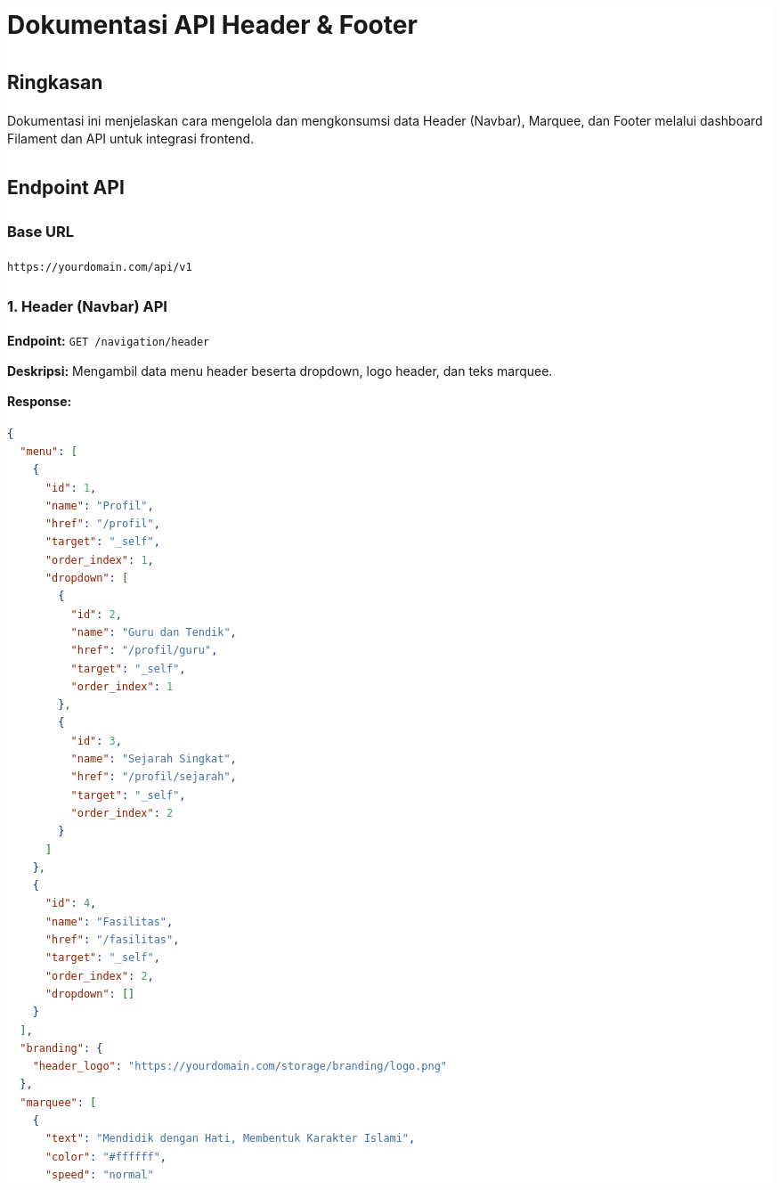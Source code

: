 # Dokumentasi API Header & Footer

## Ringkasan
Dokumentasi ini menjelaskan cara mengelola dan mengkonsumsi data Header (Navbar), Marquee, dan Footer melalui dashboard Filament dan API untuk integrasi frontend.

## Endpoint API

### Base URL
```
https://yourdomain.com/api/v1
```

### 1. Header (Navbar) API
**Endpoint:** `GET /navigation/header`

**Deskripsi:** Mengambil data menu header beserta dropdown, logo header, dan teks marquee.

**Response:**
```json
{
  "menu": [
    {
      "id": 1,
      "name": "Profil",
      "href": "/profil",
      "target": "_self",
      "order_index": 1,
      "dropdown": [
        {
          "id": 2,
          "name": "Guru dan Tendik",
          "href": "/profil/guru",
          "target": "_self",
          "order_index": 1
        },
        {
          "id": 3,
          "name": "Sejarah Singkat",
          "href": "/profil/sejarah",
          "target": "_self",
          "order_index": 2
        }
      ]
    },
    {
      "id": 4,
      "name": "Fasilitas",
      "href": "/fasilitas",
      "target": "_self",
      "order_index": 2,
      "dropdown": []
    }
  ],
  "branding": {
    "header_logo": "https://yourdomain.com/storage/branding/logo.png"
  },
  "marquee": [
    {
      "text": "Mendidik dengan Hati, Membentuk Karakter Islami",
      "color": "#ffffff",
      "speed": "normal"
```
